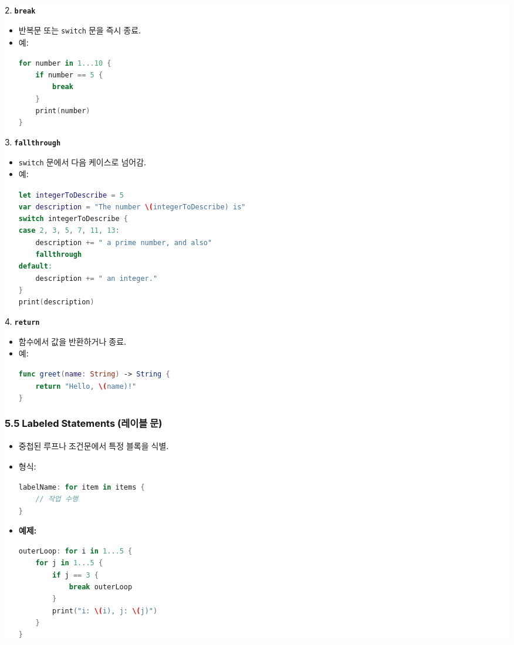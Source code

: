 2\. **`break`**
- 반복문 또는 `switch` 문을 즉시 종료.
- 예:
  ```swift
  for number in 1...10 {
      if number == 5 {
          break
      }
      print(number)
  }
  ```

3\. **`fallthrough`**
- `switch` 문에서 다음 케이스로 넘어감.
- 예:
  ```swift
  let integerToDescribe = 5
  var description = "The number \(integerToDescribe) is"
  switch integerToDescribe {
  case 2, 3, 5, 7, 11, 13:
      description += " a prime number, and also"
      fallthrough
  default:
      description += " an integer."
  }
  print(description)
  ```

4\. **`return`**
- 함수에서 값을 반환하거나 종료.
- 예:
  ```swift
  func greet(name: String) -> String {
      return "Hello, \(name)!"
  }
  ```

### **5.5 Labeled Statements (레이블 문)**
- 중첩된 루프나 조건문에서 특정 블록을 식별.
- 형식:
  ```swift
  labelName: for item in items {
      // 작업 수행
  }
  ```

- **예제:**
  ```swift
  outerLoop: for i in 1...5 {
      for j in 1...5 {
          if j == 3 {
              break outerLoop
          }
          print("i: \(i), j: \(j)")
      }
  }
  ```
